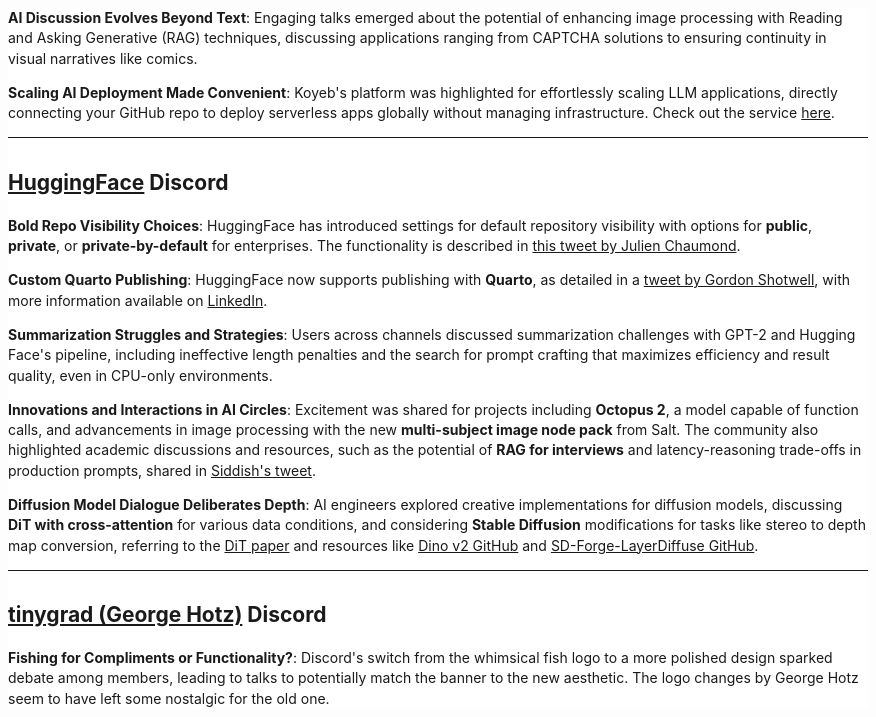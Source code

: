 **AI Discussion Evolves Beyond Text**: Engaging talks emerged about the potential of enhancing image processing with Reading and Asking Generative (RAG) techniques, discussing applications ranging from CAPTCHA solutions to ensuring continuity in visual narratives like comics.

**Scaling AI Deployment Made Convenient**: Koyeb's platform was highlighted for effortlessly scaling LLM applications, directly connecting your GitHub repo to deploy serverless apps globally without managing infrastructure. Check out the service [here](https://t.co/weFs0waN4o).



---



## [HuggingFace](https://discord.com/channels/879548962464493619) Discord

**Bold Repo Visibility Choices**: HuggingFace has introduced settings for default repository visibility with options for **public**, **private**, or **private-by-default** for enterprises. The functionality is described in [this tweet by Julien Chaumond](https://twitter.com/julien_c/status/1772688542289822073).

**Custom Quarto Publishing**: HuggingFace now supports publishing with **Quarto**, as detailed in a [tweet by Gordon Shotwell](https://twitter.com/gshotwell/status/1772661727856914720), with more information available on [LinkedIn](https://www.linkedin.com/feed/update/urn:li:activity:7178422723503673345?updateEntityUrn=urn%3Ali%3Afs_feedUpdate%3A%28V2%2Curn%3Ali%3Aactivity%3A7178422723503673345%29).

**Summarization Struggles and Strategies**: Users across channels discussed summarization challenges with GPT-2 and Hugging Face's pipeline, including ineffective length penalties and the search for prompt crafting that maximizes efficiency and result quality, even in CPU-only environments.

**Innovations and Interactions in AI Circles**: Excitement was shared for projects including **Octopus 2**, a model capable of function calls, and advancements in image processing with the new **multi-subject image node pack** from Salt. The community also highlighted academic discussions and resources, such as the potential of **RAG for interviews** and latency-reasoning trade-offs in production prompts, shared in [Siddish's tweet](https://x.com/siddish_/status/1772345589511901368?s=20).

**Diffusion Model Dialogue Deliberates Depth**: AI engineers explored creative implementations for diffusion models, discussing **DiT with cross-attention** for various data conditions, and considering **Stable Diffusion** modifications for tasks like stereo to depth map conversion, referring to the [DiT paper](https://arxiv.org/html/2312.04557v1) and resources like [Dino v2 GitHub](https://github.com/facebookresearch/dinov2) and [SD-Forge-LayerDiffuse GitHub](https://github.com/layerdiffusion/sd-forge-layerdiffuse).



---



## [tinygrad (George Hotz)](https://discord.com/channels/1068976834382925865) Discord

**Fishing for Compliments or Functionality?**: Discord's switch from the whimsical fish logo to a more polished design sparked debate among members, leading to talks to potentially match the banner to the new aesthetic. The logo changes by George Hotz seem to have left some nostalgic for the old one.
